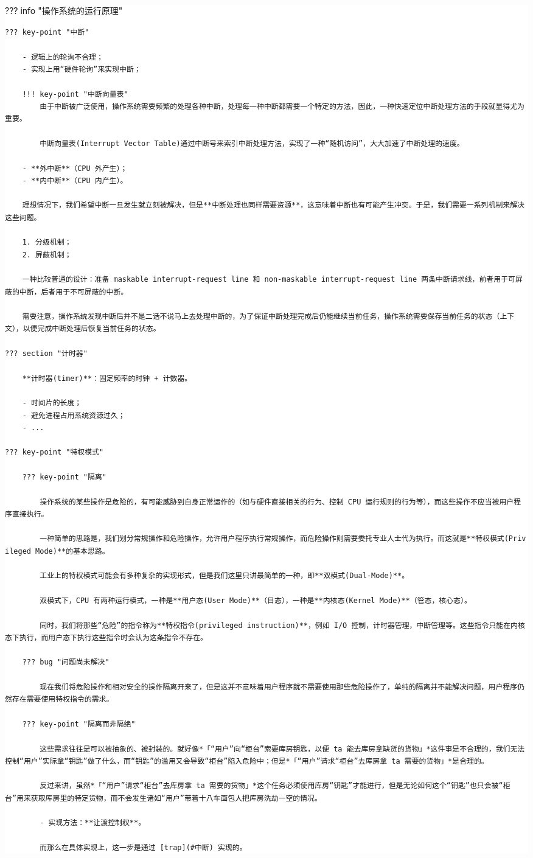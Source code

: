 ??? info "操作系统的运行原理"

    ??? key-point "中断"

        - 逻辑上的轮询不合理；
        - 实现上用“硬件轮询”来实现中断；

        !!! key-point "中断向量表"
            由于中断被广泛使用，操作系统需要频繁的处理各种中断，处理每一种中断都需要一个特定的方法，因此，一种快速定位中断处理方法的手段就显得尤为重要。
            
            中断向量表(Interrupt Vector Table)通过中断号来索引中断处理方法，实现了一种“随机访问”，大大加速了中断处理的速度。

        - **外中断**（CPU 外产生）；
        - **内中断**（CPU 内产生）。

        理想情况下，我们希望中断一旦发生就立刻被解决，但是**中断处理也同样需要资源**，这意味着中断也有可能产生冲突。于是，我们需要一系列机制来解决这些问题。

        1. 分级机制；
        2. 屏蔽机制；

        一种比较普通的设计：准备 maskable interrupt-request line 和 non-maskable interrupt-request line 两条中断请求线，前者用于可屏蔽的中断，后者用于不可屏蔽的中断。

        需要注意，操作系统发现中断后并不是二话不说马上去处理中断的，为了保证中断处理完成后仍能继续当前任务，操作系统需要保存当前任务的状态（上下文），以便完成中断处理后恢复当前任务的状态。

    ??? section "计时器"

        **计时器(timer)**：固定频率的时钟 + 计数器。

        - 时间片的长度；
        - 避免进程占用系统资源过久；
        - ...

    ??? key-point "特权模式"

        ??? key-point "隔离"
            
            操作系统的某些操作是危险的，有可能威胁到自身正常运作的（如与硬件直接相关的行为、控制 CPU 运行规则的行为等），而这些操作不应当被用户程序直接执行。
            
            一种简单的思路是，我们划分常规操作和危险操作，允许用户程序执行常规操作，而危险操作则需要委托专业人士代为执行。而这就是**特权模式(Privileged Mode)**的基本思路。

            工业上的特权模式可能会有多种复杂的实现形式，但是我们这里只讲最简单的一种，即**双模式(Dual-Mode)**。
            
            双模式下，CPU 有两种运行模式，一种是**用户态(User Mode)**（目态），一种是**内核态(Kernel Mode)**（管态，核心态）。

            同时，我们将那些“危险”的指令称为**特权指令(privileged instruction)**，例如 I/O 控制，计时器管理，中断管理等。这些指令只能在内核态下执行，而用户态下执行这些指令时会认为这条指令不存在。

        ??? bug "问题尚未解决"

            现在我们将危险操作和相对安全的操作隔离开来了，但是这并不意味着用户程序就不需要使用那些危险操作了，单纯的隔离并不能解决问题，用户程序仍然存在需要使用特权指令的需求。

        ??? key-point "隔离而非隔绝"

            这些需求往往是可以被抽象的、被封装的。就好像*「“用户”向“柜台”索要库房钥匙，以便 ta 能去库房拿缺货的货物」*这件事是不合理的，我们无法控制“用户”实际拿“钥匙”做了什么，而“钥匙”的滥用又会导致“柜台”陷入危险中；但是*「“用户”请求“柜台”去库房拿 ta 需要的货物」*是合理的。

            反过来讲，虽然*「“用户”请求“柜台”去库房拿 ta 需要的货物」*这个任务必须使用库房“钥匙”才能进行，但是无论如何这个“钥匙”也只会被“柜台”用来获取库房里的特定货物，而不会发生诸如“用户”带着十八车面包人把库房洗劫一空的情况。

            - 实现方法：**让渡控制权**。

            而那么在具体实现上，这一步是通过 [trap](#中断) 实现的。
